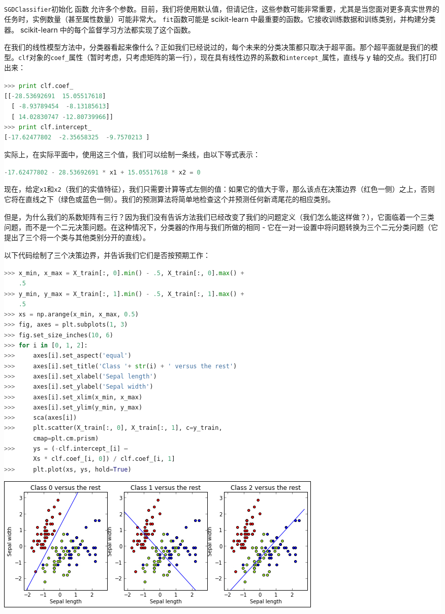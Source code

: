 `SGDClassifier`初始化  函数  允许多个参数。目前，我们将使用默认值，但请记住，这些参数可能非常重要，尤其是当您面对更多真实世界的任务时，实例数量（甚至属性数量）可能非常大。 `fit`函数可能是 scikit-learn 中最重要的函数。它接收训练数据和训练类别，并构建分类器。 scikit-learn 中的每个监督学习方法都实现了这个函数。

在我们的线性模型方法中，分类器看起来像什么？正如我们已经说过的，每个未来的分类决策都只取决于超平面。那个超平面就是我们的模型。`clf`对象的`coef_`属性（暂时考虑，只考虑矩阵的第一行），现在具有线性边界的系数和`intercept_`属性，直线与 y 轴的交点。我们打印出来：

```py
>>> print clf.coef_
[[-28.53692691  15.05517618]
  [ -8.93789454  -8.13185613]
  [ 14.02830747 -12.80739966]]
>>> print clf.intercept_
[-17.62477802  -2.35658325  -9.7570213 ] 
```

实际上，在实际平面中，使用这三个值，我们可以绘制一条线，由以下等式表示：

```py
-17.62477802 - 28.53692691 * x1 + 15.05517618 * x2 = 0
```

现在，给定`x1`和`x2`（我们的实值特征），我们只需要计算等式左侧的值：如果它的值大于零，那么该点在决策边界（红色一侧）之上，否则它将在直线之下（绿色或蓝色一侧）。我们的预测算法将简单地检查这个并预测任何新鸢尾花的相应类别。

但是，为什么我们的系数矩阵有三行？因为我们没有告诉方法我们已经改变了我们的问题定义（我们怎么能这样做？），它面临着一个三类问题，而不是一个二元决策问题。在这种情况下，分类器的作用与我们所做的相同 - 它在一对一设置中将问题转换为三个二元分类问题（它提出了三个将一个类与其他类别分开的直线）。

以下代码绘制了三个决策边界，并告诉我们它们是否按预期工作：

```py
>>> x_min, x_max = X_train[:, 0].min() - .5, X_train[:, 0].max() +  
    .5
>>> y_min, y_max = X_train[:, 1].min() - .5, X_train[:, 1].max() + 
    .5
>>> xs = np.arange(x_min, x_max, 0.5)
>>> fig, axes = plt.subplots(1, 3)
>>> fig.set_size_inches(10, 6)
>>> for i in [0, 1, 2]:
>>>     axes[i].set_aspect('equal')
>>>     axes[i].set_title('Class '+ str(i) + ' versus the rest')
>>>     axes[i].set_xlabel('Sepal length')
>>>     axes[i].set_ylabel('Sepal width')
>>>     axes[i].set_xlim(x_min, x_max)
>>>     axes[i].set_ylim(y_min, y_max)
>>>     sca(axes[i])
>>>     plt.scatter(X_train[:, 0], X_train[:, 1], c=y_train,
        cmap=plt.cm.prism)
>>>     ys = (-clf.intercept_[i] –
        Xs * clf.coef_[i, 0]) / clf.coef_[i, 1]
>>>     plt.plot(xs, ys, hold=True)    
```

![Our first machine learning method –linear classification](img/1930_01_02.jpg)
